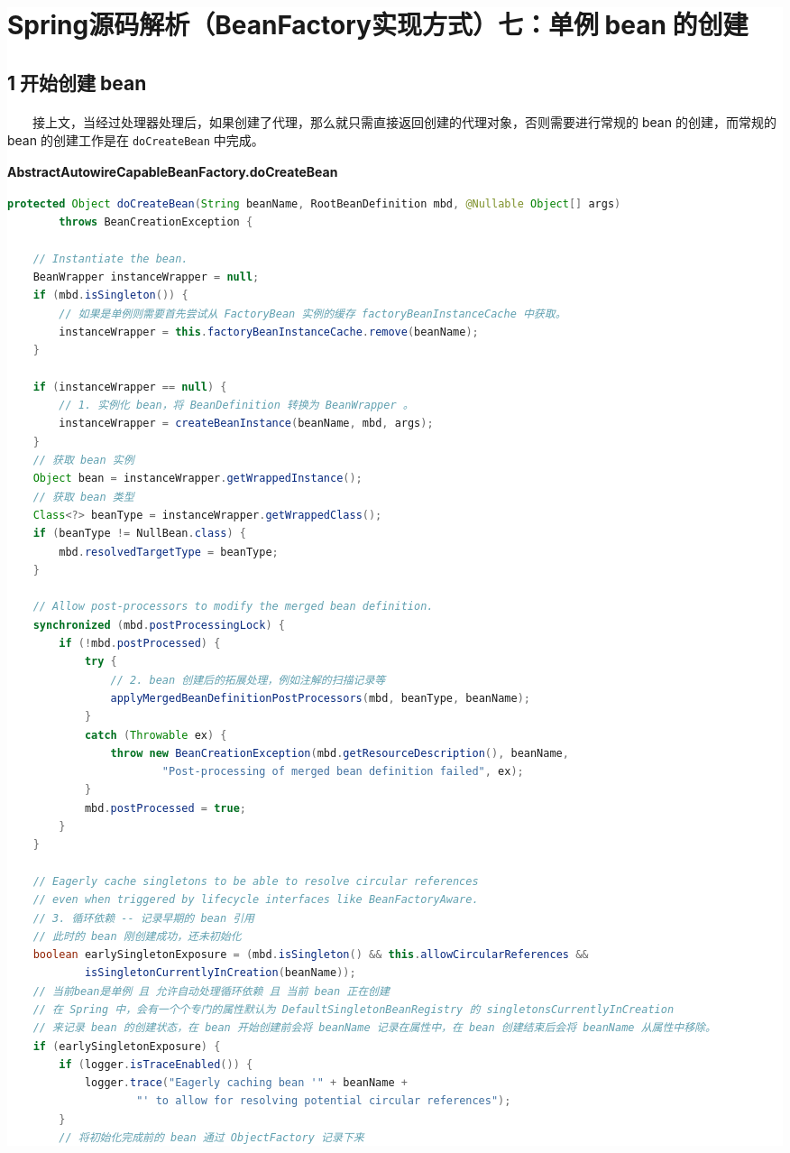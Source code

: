 # Spring源码解析（BeanFactory实现方式）七：单例 bean 的创建


## 1 开始创建 bean

&emsp;&emsp;接上文，当经过处理器处理后，如果创建了代理，那么就只需直接返回创建的代理对象，否则需要进行常规的 bean 的创建，而常规的 bean 的创建工作是在 `doCreateBean` 中完成。

**AbstractAutowireCapableBeanFactory.doCreateBean**

```java
protected Object doCreateBean(String beanName, RootBeanDefinition mbd, @Nullable Object[] args)
		throws BeanCreationException {

	// Instantiate the bean.
	BeanWrapper instanceWrapper = null;
	if (mbd.isSingleton()) {
		// 如果是单例则需要首先尝试从 FactoryBean 实例的缓存 factoryBeanInstanceCache 中获取。
		instanceWrapper = this.factoryBeanInstanceCache.remove(beanName);
	}

	if (instanceWrapper == null) {
		// 1. 实例化 bean，将 BeanDefinition 转换为 BeanWrapper 。
		instanceWrapper = createBeanInstance(beanName, mbd, args);
	}
	// 获取 bean 实例
	Object bean = instanceWrapper.getWrappedInstance();
	// 获取 bean 类型
	Class<?> beanType = instanceWrapper.getWrappedClass();
	if (beanType != NullBean.class) {
		mbd.resolvedTargetType = beanType;
	}

	// Allow post-processors to modify the merged bean definition.
	synchronized (mbd.postProcessingLock) {
		if (!mbd.postProcessed) {
			try {
				// 2. bean 创建后的拓展处理，例如注解的扫描记录等
				applyMergedBeanDefinitionPostProcessors(mbd, beanType, beanName);
			}
			catch (Throwable ex) {
				throw new BeanCreationException(mbd.getResourceDescription(), beanName,
						"Post-processing of merged bean definition failed", ex);
			}
			mbd.postProcessed = true;
		}
	}

	// Eagerly cache singletons to be able to resolve circular references
	// even when triggered by lifecycle interfaces like BeanFactoryAware.
	// 3. 循环依赖 -- 记录早期的 bean 引用
	// 此时的 bean 刚创建成功，还未初始化
	boolean earlySingletonExposure = (mbd.isSingleton() && this.allowCircularReferences &&
			isSingletonCurrentlyInCreation(beanName));
	// 当前bean是单例 且 允许自动处理循环依赖 且 当前 bean 正在创建
	// 在 Spring 中，会有一个个专门的属性默认为 DefaultSingletonBeanRegistry 的 singletonsCurrentlyInCreation
	// 来记录 bean 的创建状态，在 bean 开始创建前会将 beanName 记录在属性中，在 bean 创建结束后会将 beanName 从属性中移除。
	if (earlySingletonExposure) {
		if (logger.isTraceEnabled()) {
			logger.trace("Eagerly caching bean '" + beanName +
					"' to allow for resolving potential circular references");
		}
		// 将初始化完成前的 bean 通过 ObjectFactory 记录下来
```